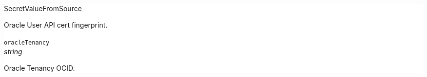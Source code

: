 SecretValueFromSource
</a>
</em>
</td>
<td>
<p>Oracle User API cert fingerprint.</p>
</td>
</tr>
<tr>
<td>
<code>oracleTenancy</code></br>
<em>
string
</em>
</td>
<td>
<p>Oracle Tenancy OCID.</p>
</td>
</tr>
<tr>
